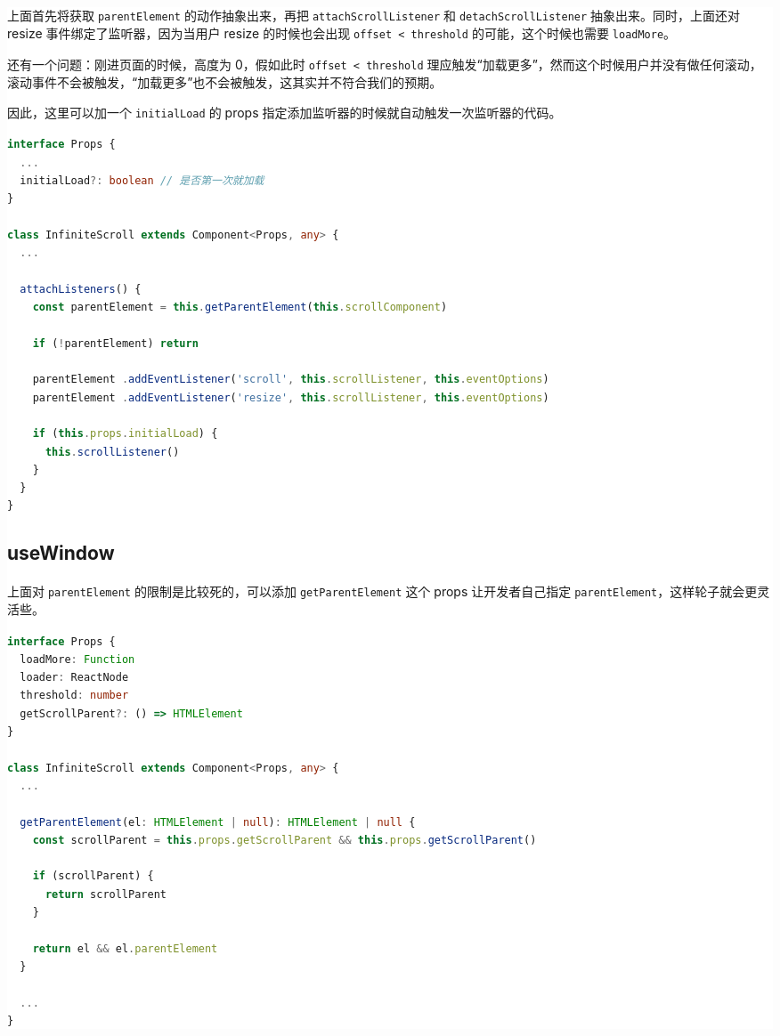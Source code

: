 上面首先将获取 `parentElement` 的动作抽象出来，再把 `attachScrollListener` 和 `detachScrollListener` 抽象出来。同时，上面还对 resize 事件绑定了监听器，因为当用户 resize 的时候也会出现 `offset < threshold` 的可能，这个时候也需要 `loadMore`。

还有一个问题：刚进页面的时候，高度为 0，假如此时 `offset < threshold` 理应触发“加载更多”，然而这个时候用户并没有做任何滚动，滚动事件不会被触发，“加载更多”也不会被触发，这其实并不符合我们的预期。

因此，这里可以加一个 `initialLoad` 的 props 指定添加监听器的时候就自动触发一次监听器的代码。

```ts
interface Props {
  ...
  initialLoad?: boolean // 是否第一次就加载
}

class InfiniteScroll extends Component<Props, any> {
  ...

  attachListeners() {
    const parentElement = this.getParentElement(this.scrollComponent)

    if (!parentElement) return

    parentElement .addEventListener('scroll', this.scrollListener, this.eventOptions)
    parentElement .addEventListener('resize', this.scrollListener, this.eventOptions)

    if (this.props.initialLoad) {
      this.scrollListener()
    }
  }
}
```

## useWindow

上面对 `parentElement` 的限制是比较死的，可以添加 `getParentElement` 这个 props 让开发者自己指定 `parentElement`，这样轮子就会更灵活些。

```ts
interface Props {
  loadMore: Function
  loader: ReactNode
  threshold: number
  getScrollParent?: () => HTMLElement
}

class InfiniteScroll extends Component<Props, any> {
  ...

  getParentElement(el: HTMLElement | null): HTMLElement | null {
    const scrollParent = this.props.getScrollParent && this.props.getScrollParent()

    if (scrollParent) {
      return scrollParent
    }

    return el && el.parentElement
  }

  ...
}
```
